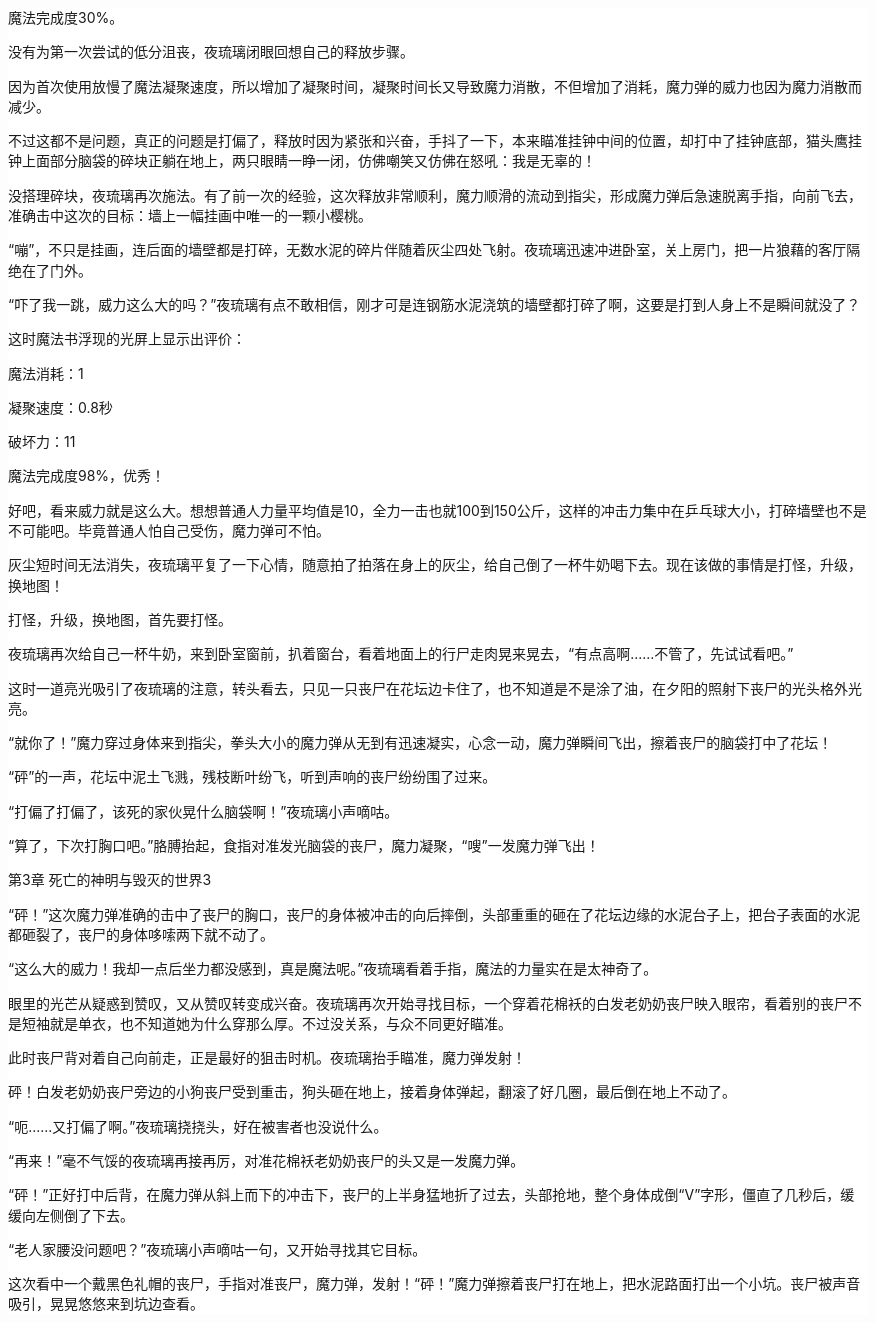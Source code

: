 魔法完成度30%。

没有为第一次尝试的低分沮丧，夜琉璃闭眼回想自己的释放步骤。

因为首次使用放慢了魔法凝聚速度，所以增加了凝聚时间，凝聚时间长又导致魔力消散，不但增加了消耗，魔力弹的威力也因为魔力消散而减少。

不过这都不是问题，真正的问题是打偏了，释放时因为紧张和兴奋，手抖了一下，本来瞄准挂钟中间的位置，却打中了挂钟底部，猫头鹰挂钟上面部分脑袋的碎块正躺在地上，两只眼睛一睁一闭，仿佛嘲笑又仿佛在怒吼：我是无辜的！

没搭理碎块，夜琉璃再次施法。有了前一次的经验，这次释放非常顺利，魔力顺滑的流动到指尖，形成魔力弹后急速脱离手指，向前飞去，准确击中这次的目标：墙上一幅挂画中唯一的一颗小樱桃。

“嘣”，不只是挂画，连后面的墙壁都是打碎，无数水泥的碎片伴随着灰尘四处飞射。夜琉璃迅速冲进卧室，关上房门，把一片狼藉的客厅隔绝在了门外。

“吓了我一跳，威力这么大的吗？”夜琉璃有点不敢相信，刚才可是连钢筋水泥浇筑的墙壁都打碎了啊，这要是打到人身上不是瞬间就没了？

这时魔法书浮现的光屏上显示出评价：

魔法消耗：1

凝聚速度：0.8秒

破坏力：11

魔法完成度98%，优秀！

好吧，看来威力就是这么大。想想普通人力量平均值是10，全力一击也就100到150公斤，这样的冲击力集中在乒乓球大小，打碎墙壁也不是不可能吧。毕竟普通人怕自己受伤，魔力弹可不怕。

灰尘短时间无法消失，夜琉璃平复了一下心情，随意拍了拍落在身上的灰尘，给自己倒了一杯牛奶喝下去。现在该做的事情是打怪，升级，换地图！

打怪，升级，换地图，首先要打怪。

夜琉璃再次给自己一杯牛奶，来到卧室窗前，扒着窗台，看着地面上的行尸走肉晃来晃去，“有点高啊......不管了，先试试看吧。”

这时一道亮光吸引了夜琉璃的注意，转头看去，只见一只丧尸在花坛边卡住了，也不知道是不是涂了油，在夕阳的照射下丧尸的光头格外光亮。

“就你了！”魔力穿过身体来到指尖，拳头大小的魔力弹从无到有迅速凝实，心念一动，魔力弹瞬间飞出，擦着丧尸的脑袋打中了花坛！

“砰”的一声，花坛中泥土飞溅，残枝断叶纷飞，听到声响的丧尸纷纷围了过来。

“打偏了打偏了，该死的家伙晃什么脑袋啊！”夜琉璃小声嘀咕。

“算了，下次打胸口吧。”胳膊抬起，食指对准发光脑袋的丧尸，魔力凝聚，“嗖”一发魔力弹飞出！

第3章 死亡的神明与毁灭的世界3

“砰！”这次魔力弹准确的击中了丧尸的胸口，丧尸的身体被冲击的向后摔倒，头部重重的砸在了花坛边缘的水泥台子上，把台子表面的水泥都砸裂了，丧尸的身体哆嗦两下就不动了。

“这么大的威力！我却一点后坐力都没感到，真是魔法呢。”夜琉璃看着手指，魔法的力量实在是太神奇了。

眼里的光芒从疑惑到赞叹，又从赞叹转变成兴奋。夜琉璃再次开始寻找目标，一个穿着花棉袄的白发老奶奶丧尸映入眼帘，看着别的丧尸不是短袖就是单衣，也不知道她为什么穿那么厚。不过没关系，与众不同更好瞄准。

此时丧尸背对着自己向前走，正是最好的狙击时机。夜琉璃抬手瞄准，魔力弹发射！

砰！白发老奶奶丧尸旁边的小狗丧尸受到重击，狗头砸在地上，接着身体弹起，翻滚了好几圈，最后倒在地上不动了。

“呃......又打偏了啊。”夜琉璃挠挠头，好在被害者也没说什么。

“再来！”毫不气馁的夜琉璃再接再厉，对准花棉袄老奶奶丧尸的头又是一发魔力弹。

“砰！”正好打中后背，在魔力弹从斜上而下的冲击下，丧尸的上半身猛地折了过去，头部抢地，整个身体成倒“V”字形，僵直了几秒后，缓缓向左侧倒了下去。

“老人家腰没问题吧？”夜琉璃小声嘀咕一句，又开始寻找其它目标。

这次看中一个戴黑色礼帽的丧尸，手指对准丧尸，魔力弹，发射！“砰！”魔力弹擦着丧尸打在地上，把水泥路面打出一个小坑。丧尸被声音吸引，晃晃悠悠来到坑边查看。
